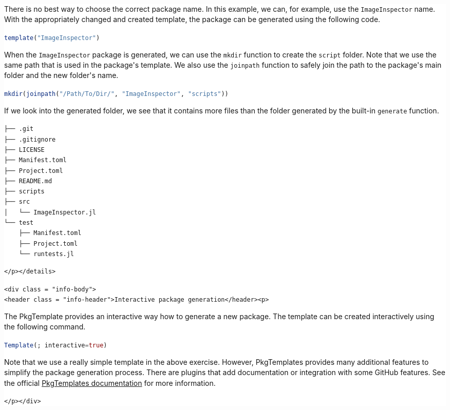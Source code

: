 There is no best way to choose the correct package name. In this example, we can, for example, use the `ImageInspector` name. With the appropriately changed and created template, the package can be generated using the following code.

```julia
template("ImageInspector")
```

When the `ImageInspector` package is generated, we can use the `mkdir` function to create the `script` folder. Note that we use the same path that is used in the package's template.  We also use the `joinpath` function to safely join the path to the package's main folder and the new folder's name.

```julia
mkdir(joinpath("/Path/To/Dir/", "ImageInspector", "scripts"))
```

If we look into the generated folder, we see that it contains more files than the folder generated by the built-in `generate` function.

```julia
├── .git
├── .gitignore
├── LICENSE
├── Manifest.toml
├── Project.toml
├── README.md
├── scripts
├── src
│   └── ImageInspector.jl
└── test
    ├── Manifest.toml
    ├── Project.toml
    └── runtests.jl
```

```@raw html
</p></details>
```

```@raw html
<div class = "info-body">
<header class = "info-header">Interactive package generation</header><p>
```

The PkgTemplate provides an interactive way how to generate a new package. The template can be created interactively using the following command.

```julia
Template(; interactive=true)
```

Note that we use a really simple template in the above exercise. However, PkgTemplates provides many additional features to simplify the package generation process. There are plugins that add documentation or integration with some GitHub features. See the official [PkgTemplates documentation](https://invenia.github.io/PkgTemplates.jl/stable/) for more information.

```@raw html
</p></div>
```

